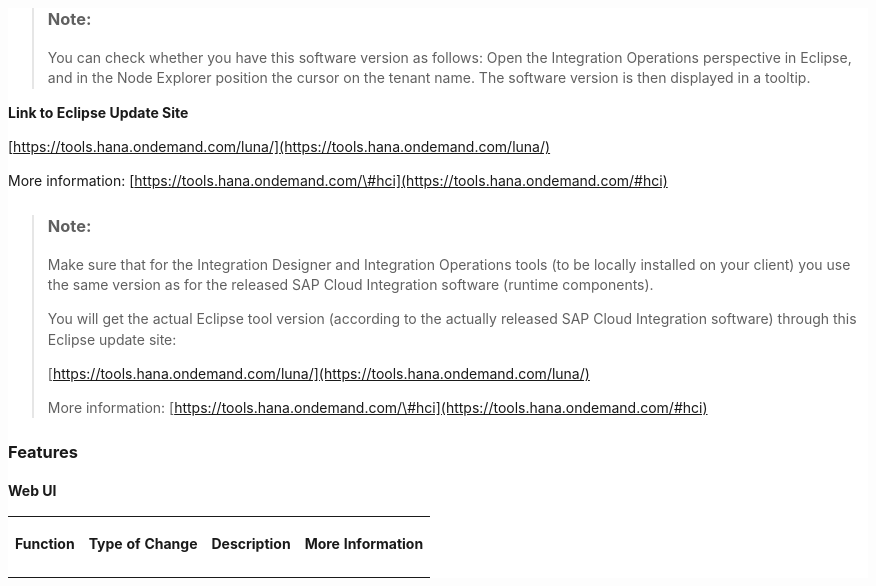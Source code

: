 > ### Note:  
> You can check whether you have this software version as follows: Open the Integration Operations perspective in Eclipse, and in the Node Explorer position the cursor on the tenant name. The software version is then displayed in a tooltip.

**Link to Eclipse Update Site**

[https://tools.hana.ondemand.com/luna/](https://tools.hana.ondemand.com/luna/)

More information: [https://tools.hana.ondemand.com/\#hci](https://tools.hana.ondemand.com/#hci)

> ### Note:  
> Make sure that for the Integration Designer and Integration Operations tools \(to be locally installed on your client\) you use the same version as for the released SAP Cloud Integration software \(runtime components\).
> 
> You will get the actual Eclipse tool version \(according to the actually released SAP Cloud Integration software\) through this Eclipse update site:
> 
> [https://tools.hana.ondemand.com/luna/](https://tools.hana.ondemand.com/luna/)
> 
> More information: [https://tools.hana.ondemand.com/\#hci](https://tools.hana.ondemand.com/#hci)



### Features

**Web UI**


<table>
<tr>
<th valign="top">

Function



</th>
<th valign="top">

Type of Change



</th>
<th valign="top">

Description



</th>
<th valign="top">

More Information



</th>
</tr>
<tr>
<td valign="top">
